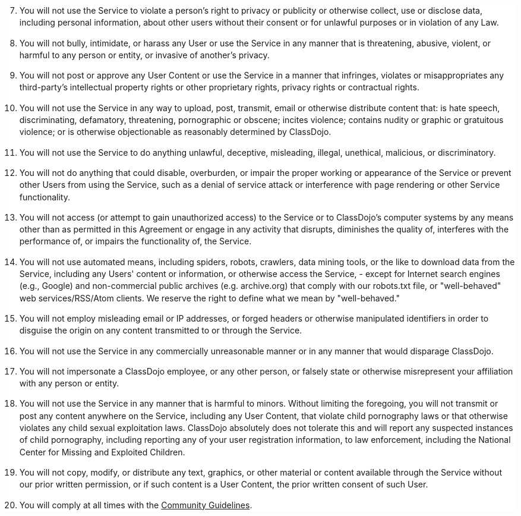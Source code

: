 7. You will not use the Service to violate a person’s right to privacy or publicity or otherwise collect, use or disclose data, including personal information, about other users without their consent or for unlawful purposes or in violation of any Law.

8. You will not bully, intimidate, or harass any User or use the Service in any manner that is threatening, abusive, violent, or harmful to any person or entity, or invasive of another’s privacy.

9. You will not post or approve any User Content or use the Service in a manner that infringes, violates or misappropriates any third-party’s intellectual property rights or other proprietary rights, privacy rights or contractual rights.

10. You will not use the Service in any way to upload, post, transmit, email or otherwise distribute content that: is hate speech, discriminating, defamatory, threatening, pornographic or obscene; incites violence; contains nudity or graphic or gratuitous violence; or is otherwise objectionable as reasonably determined by ClassDojo.

11. You will not use the Service to do anything unlawful, deceptive, misleading, illegal, unethical, malicious, or discriminatory.

12. You will not do anything that could disable, overburden, or impair the proper working or appearance of the Service or prevent other Users from using the Service, such as a denial of service attack or interference with page rendering or other Service functionality.

13. You will not access (or attempt to gain unauthorized access) to the Service or to ClassDojo’s computer systems by any means other than as permitted in this Agreement or engage in any activity that disrupts, diminishes the quality of, interferes with the performance of, or impairs the functionality of, the Service.

14. You will not use automated means, including spiders, robots, crawlers, data mining tools, or the like to download data from the Service, including any Users' content or information, or otherwise access the Service, - except for Internet search engines (e.g., Google) and non-commercial public archives (e.g. archive.org) that comply with our robots.txt file, or "well-behaved" web services/RSS/Atom clients. We reserve the right to define what we mean by "well-behaved."

15. You will not employ misleading email or IP addresses, or forged headers or otherwise manipulated identifiers in order to disguise the origin on any content transmitted to or through the Service.

16. You will not use the Service in any commercially unreasonable manner or in any manner that would disparage ClassDojo.

17. You will not impersonate a ClassDojo employee, or any other person, or falsely state or otherwise misrepresent your affiliation with any person or entity.

18. You will not use the Service in any manner that is harmful to minors. Without limiting the foregoing, you will not transmit or post any content anywhere on the Service, including any User Content, that violate child pornography laws or that otherwise violates any child sexual exploitation laws. ClassDojo absolutely does not tolerate this and will report any suspected instances of child pornography, including reporting any of your user registration information, to law enforcement, including the National Center for Missing and Exploited Children.

19. You will not copy, modify, or distribute any text, graphics, or other material or content available through the Service without our prior written permission, or if such content is a User Content, the prior written consent of such User.

20. You will comply at all times with the [Community Guidelines](https://classdojo.zendesk.com/hc/en-us/articles/216456823).
